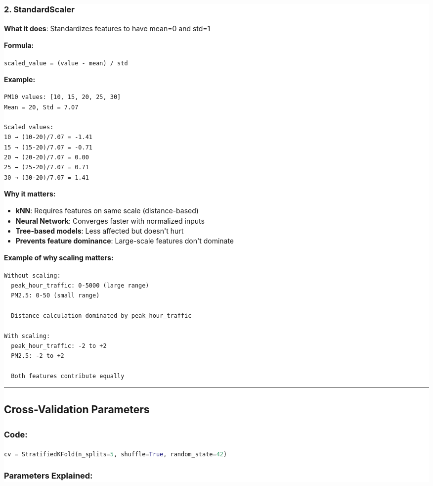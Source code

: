 ### 2. StandardScaler

**What it does**: Standardizes features to have mean=0 and std=1

**Formula:**
```
scaled_value = (value - mean) / std
```

**Example:**
```
PM10 values: [10, 15, 20, 25, 30]
Mean = 20, Std = 7.07

Scaled values:
10 → (10-20)/7.07 = -1.41
15 → (15-20)/7.07 = -0.71
20 → (20-20)/7.07 = 0.00
25 → (25-20)/7.07 = 0.71
30 → (30-20)/7.07 = 1.41
```

**Why it matters:**
- **kNN**: Requires features on same scale (distance-based)
- **Neural Network**: Converges faster with normalized inputs
- **Tree-based models**: Less affected but doesn't hurt
- **Prevents feature dominance**: Large-scale features don't dominate

**Example of why scaling matters:**
```
Without scaling:
  peak_hour_traffic: 0-5000 (large range)
  PM2.5: 0-50 (small range)
  
  Distance calculation dominated by peak_hour_traffic

With scaling:
  peak_hour_traffic: -2 to +2
  PM2.5: -2 to +2
  
  Both features contribute equally
```

---

## Cross-Validation Parameters

### Code:
```python
cv = StratifiedKFold(n_splits=5, shuffle=True, random_state=42)
```

### Parameters Explained:

